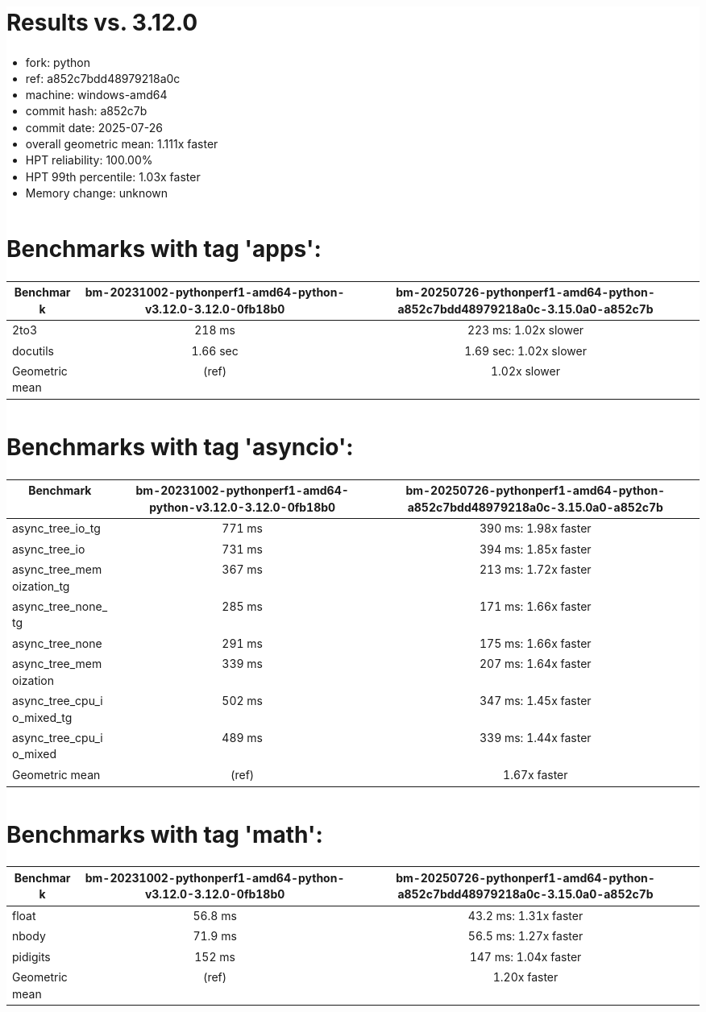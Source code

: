 # Results vs. 3.12.0

- fork: python
- ref: a852c7bdd48979218a0c
- machine: windows-amd64
- commit hash: a852c7b
- commit date: 2025-07-26
- overall geometric mean: 1.111x faster
- HPT reliability: 100.00%
- HPT 99th percentile: 1.03x faster
- Memory change: unknown

Benchmarks with tag 'apps':
===========================

| Benchmark      | bm-20231002-pythonperf1-amd64-python-v3.12.0-3.12.0-0fb18b0 | bm-20250726-pythonperf1-amd64-python-a852c7bdd48979218a0c-3.15.0a0-a852c7b |
|----------------|:-----------------------------------------------------------:|:--------------------------------------------------------------------------:|
| 2to3           | 218 ms                                                      | 223 ms: 1.02x slower                                                       |
| docutils       | 1.66 sec                                                    | 1.69 sec: 1.02x slower                                                     |
| Geometric mean | (ref)                                                       | 1.02x slower                                                               |

Benchmarks with tag 'asyncio':
==============================

| Benchmark                  | bm-20231002-pythonperf1-amd64-python-v3.12.0-3.12.0-0fb18b0 | bm-20250726-pythonperf1-amd64-python-a852c7bdd48979218a0c-3.15.0a0-a852c7b |
|----------------------------|:-----------------------------------------------------------:|:--------------------------------------------------------------------------:|
| async_tree_io_tg           | 771 ms                                                      | 390 ms: 1.98x faster                                                       |
| async_tree_io              | 731 ms                                                      | 394 ms: 1.85x faster                                                       |
| async_tree_memoization_tg  | 367 ms                                                      | 213 ms: 1.72x faster                                                       |
| async_tree_none_tg         | 285 ms                                                      | 171 ms: 1.66x faster                                                       |
| async_tree_none            | 291 ms                                                      | 175 ms: 1.66x faster                                                       |
| async_tree_memoization     | 339 ms                                                      | 207 ms: 1.64x faster                                                       |
| async_tree_cpu_io_mixed_tg | 502 ms                                                      | 347 ms: 1.45x faster                                                       |
| async_tree_cpu_io_mixed    | 489 ms                                                      | 339 ms: 1.44x faster                                                       |
| Geometric mean             | (ref)                                                       | 1.67x faster                                                               |

Benchmarks with tag 'math':
===========================

| Benchmark      | bm-20231002-pythonperf1-amd64-python-v3.12.0-3.12.0-0fb18b0 | bm-20250726-pythonperf1-amd64-python-a852c7bdd48979218a0c-3.15.0a0-a852c7b |
|----------------|:-----------------------------------------------------------:|:--------------------------------------------------------------------------:|
| float          | 56.8 ms                                                     | 43.2 ms: 1.31x faster                                                      |
| nbody          | 71.9 ms                                                     | 56.5 ms: 1.27x faster                                                      |
| pidigits       | 152 ms                                                      | 147 ms: 1.04x faster                                                       |
| Geometric mean | (ref)                                                       | 1.20x faster                                                               |
